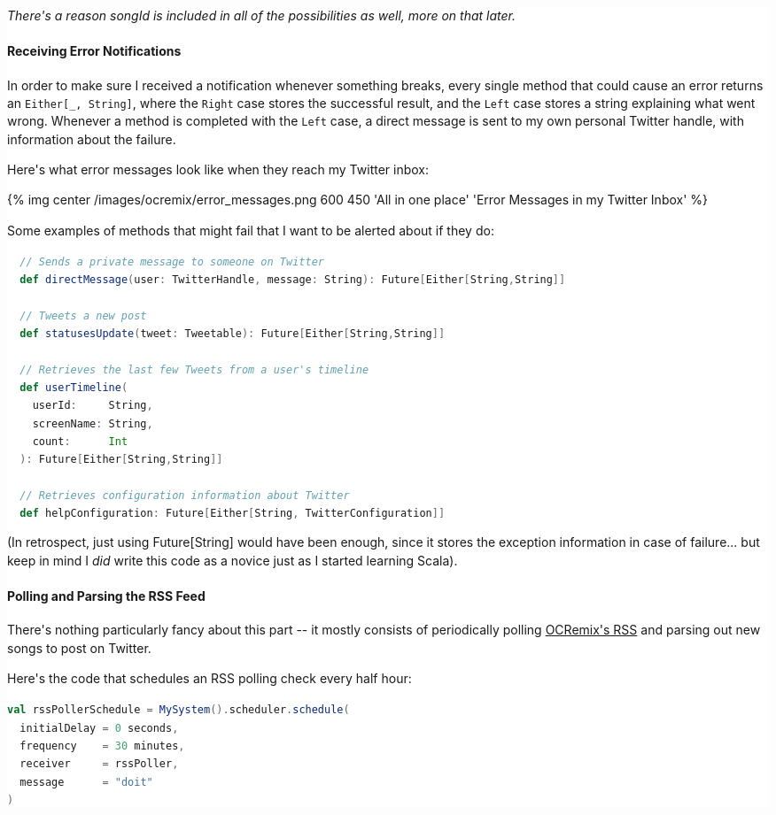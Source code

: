 _There's a reason songId is included in all of the possibilities as well, more on that later._

#### Receiving Error Notifications

In order to make sure I received a notification whenever something breaks, every single
method that could cause an error returns an `Either[_, String]`, where
the `Right` case stores the successful result, and the `Left` case stores a string explaining what went wrong. Whenever a method is completed
with the `Left` case, a direct message is sent to my own personal Twitter handle,
with information about the failure.

Here's what error messages look like when they reach my Twitter inbox:

{% img center /images/ocremix/error_messages.png 600 450 'All in one place' 'Error Messages in my Twitter Inbox' %}

Some examples of methods that might fail that I want to be
alerted about if they do:

```scala
  // Sends a private message to someone on Twitter
  def directMessage(user: TwitterHandle, message: String): Future[Either[String,String]]
  
  // Tweets a new post
  def statusesUpdate(tweet: Tweetable): Future[Either[String,String]]
  
  // Retrieves the last few Tweets from a user's timeline
  def userTimeline(
    userId:     String,
    screenName: String,
    count:      Int
  ): Future[Either[String,String]]
  
  // Retrieves configuration information about Twitter
  def helpConfiguration: Future[Either[String, TwitterConfiguration]]
```

(In retrospect, just using Future[String] would have been enough, since it
stores the exception information in case of failure... but keep in mind I _did_ write this code as a novice just as I started learning Scala).

#### Polling and Parsing the RSS Feed

There's nothing particularly fancy about this part -- it mostly consists of
periodically polling [OCRemix's RSS](http://ocremix.org/feeds/ten20/) and
parsing out new songs to post on Twitter.

Here's the code that schedules an RSS polling check every half hour:

```scala
val rssPollerSchedule = MySystem().scheduler.schedule(
  initialDelay = 0 seconds,
  frequency    = 30 minutes,
  receiver     = rssPoller,
  message      = "doit"
)
```

